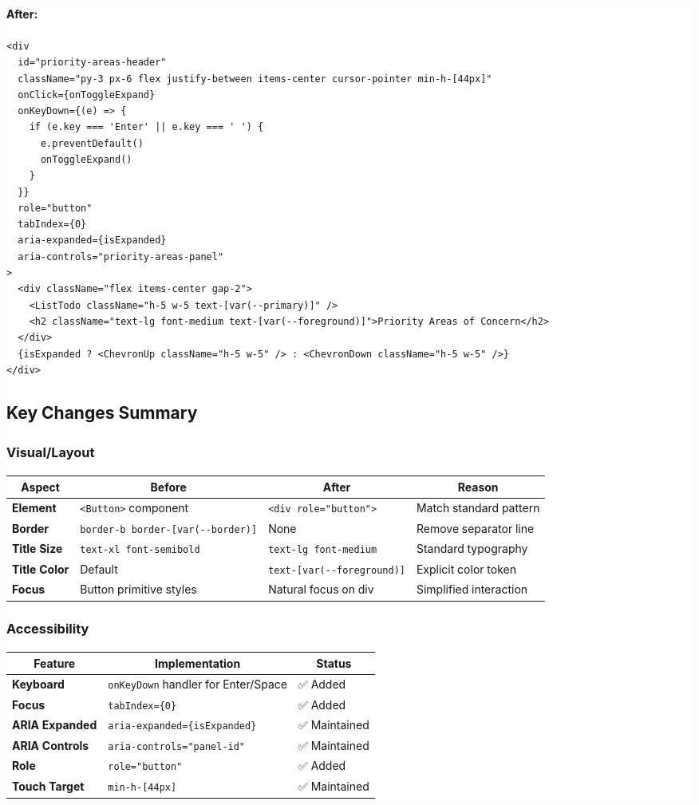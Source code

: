 #### After:
```tsx
<div
  id="priority-areas-header"
  className="py-3 px-6 flex justify-between items-center cursor-pointer min-h-[44px]"
  onClick={onToggleExpand}
  onKeyDown={(e) => {
    if (e.key === 'Enter' || e.key === ' ') {
      e.preventDefault()
      onToggleExpand()
    }
  }}
  role="button"
  tabIndex={0}
  aria-expanded={isExpanded}
  aria-controls="priority-areas-panel"
>
  <div className="flex items-center gap-2">
    <ListTodo className="h-5 w-5 text-[var(--primary)]" />
    <h2 className="text-lg font-medium text-[var(--foreground)]">Priority Areas of Concern</h2>
  </div>
  {isExpanded ? <ChevronUp className="h-5 w-5" /> : <ChevronDown className="h-5 w-5" />}
</div>
```

## Key Changes Summary

### Visual/Layout
| Aspect | Before | After | Reason |
|--------|--------|-------|--------|
| **Element** | `<Button>` component | `<div role="button">` | Match standard pattern |
| **Border** | `border-b border-[var(--border)]` | None | Remove separator line |
| **Title Size** | `text-xl font-semibold` | `text-lg font-medium` | Standard typography |
| **Title Color** | Default | `text-[var(--foreground)]` | Explicit color token |
| **Focus** | Button primitive styles | Natural focus on div | Simplified interaction |

### Accessibility
| Feature | Implementation | Status |
|---------|---------------|---------|
| **Keyboard** | `onKeyDown` handler for Enter/Space | ✅ Added |
| **Focus** | `tabIndex={0}` | ✅ Added |
| **ARIA Expanded** | `aria-expanded={isExpanded}` | ✅ Maintained |
| **ARIA Controls** | `aria-controls="panel-id"` | ✅ Maintained |
| **Role** | `role="button"` | ✅ Added |
| **Touch Target** | `min-h-[44px]` | ✅ Maintained |
